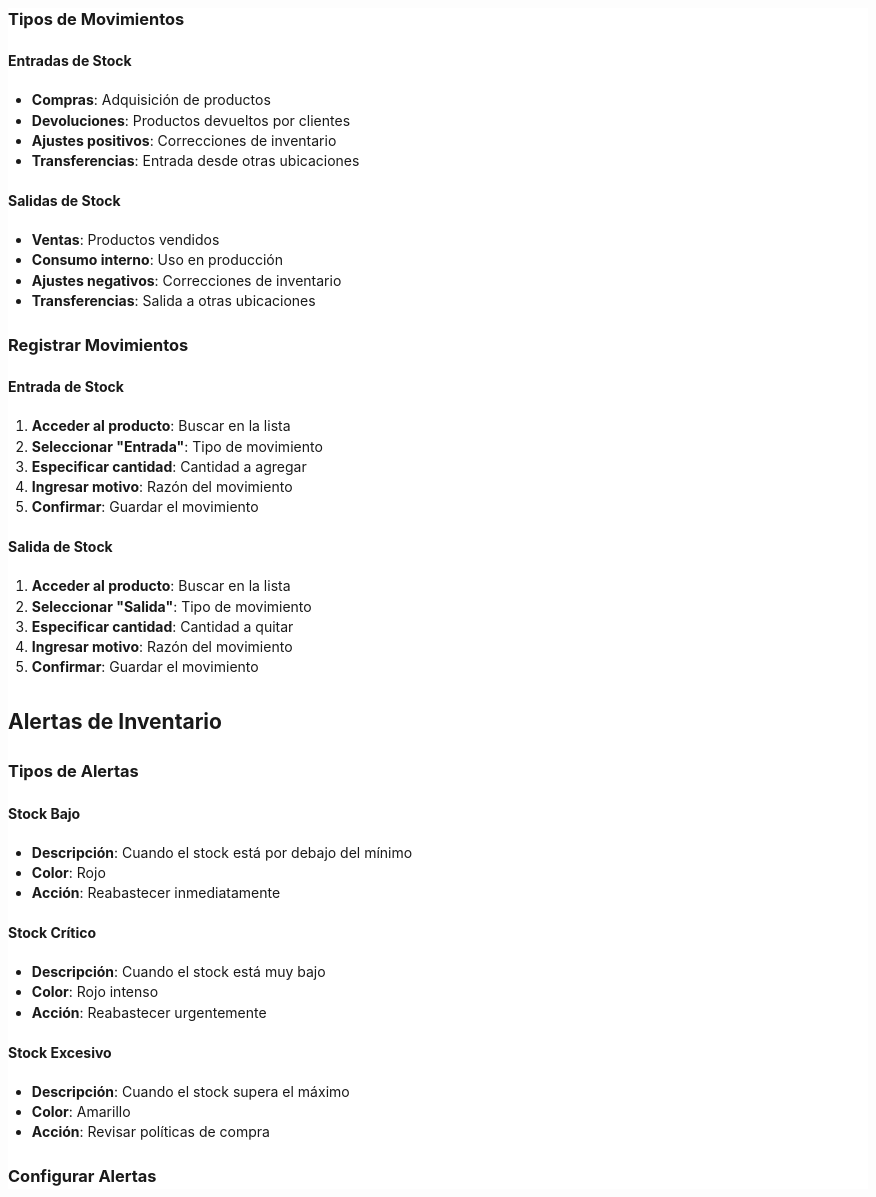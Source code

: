 ### Tipos de Movimientos

#### Entradas de Stock
- **Compras**: Adquisición de productos
- **Devoluciones**: Productos devueltos por clientes
- **Ajustes positivos**: Correcciones de inventario
- **Transferencias**: Entrada desde otras ubicaciones

#### Salidas de Stock
- **Ventas**: Productos vendidos
- **Consumo interno**: Uso en producción
- **Ajustes negativos**: Correcciones de inventario
- **Transferencias**: Salida a otras ubicaciones

### Registrar Movimientos

#### Entrada de Stock
1. **Acceder al producto**: Buscar en la lista
2. **Seleccionar "Entrada"**: Tipo de movimiento
3. **Especificar cantidad**: Cantidad a agregar
4. **Ingresar motivo**: Razón del movimiento
5. **Confirmar**: Guardar el movimiento

#### Salida de Stock
1. **Acceder al producto**: Buscar en la lista
2. **Seleccionar "Salida"**: Tipo de movimiento
3. **Especificar cantidad**: Cantidad a quitar
4. **Ingresar motivo**: Razón del movimiento
5. **Confirmar**: Guardar el movimiento

## Alertas de Inventario

### Tipos de Alertas

#### Stock Bajo
- **Descripción**: Cuando el stock está por debajo del mínimo
- **Color**: Rojo
- **Acción**: Reabastecer inmediatamente

#### Stock Crítico
- **Descripción**: Cuando el stock está muy bajo
- **Color**: Rojo intenso
- **Acción**: Reabastecer urgentemente

#### Stock Excesivo
- **Descripción**: Cuando el stock supera el máximo
- **Color**: Amarillo
- **Acción**: Revisar políticas de compra

### Configurar Alertas
